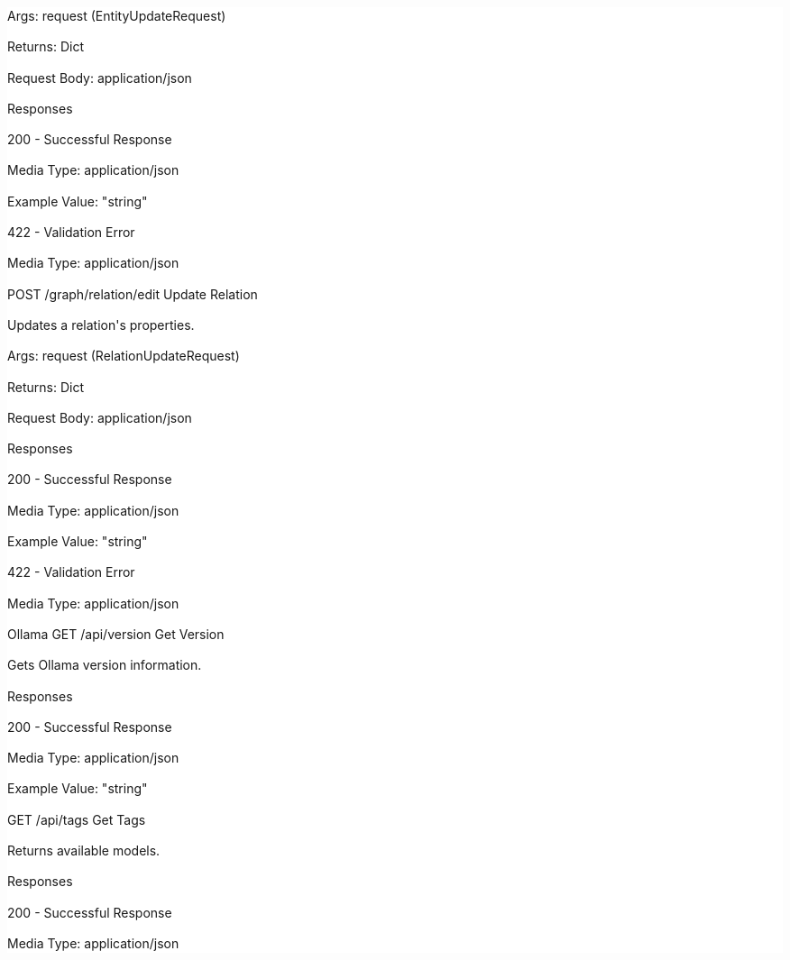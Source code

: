 Args: request (EntityUpdateRequest)

Returns: Dict

Request Body: application/json

Responses

200 - Successful Response

Media Type: application/json

Example Value: "string"

422 - Validation Error

Media Type: application/json

POST /graph/relation/edit
Update Relation

Updates a relation's properties.

Args: request (RelationUpdateRequest)

Returns: Dict

Request Body: application/json

Responses

200 - Successful Response

Media Type: application/json

Example Value: "string"

422 - Validation Error

Media Type: application/json

Ollama
GET /api/version
Get Version

Gets Ollama version information.

Responses

200 - Successful Response

Media Type: application/json

Example Value: "string"

GET /api/tags
Get Tags

Returns available models.

Responses

200 - Successful Response

Media Type: application/json
